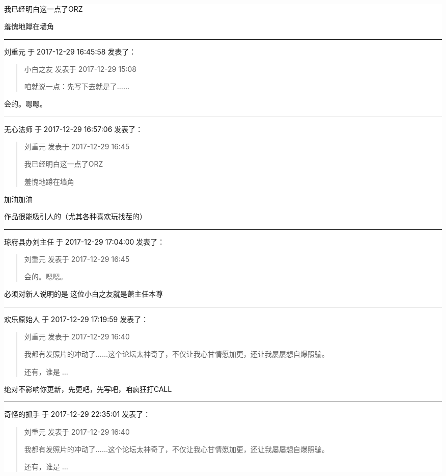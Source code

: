 

我已经明白这一点了ORZ

羞愧地蹲在墙角

---------

刘重元 于 2017-12-29 16:45:58 发表了：

> 小白之友 发表于 2017-12-29 15:08
> 
> 咱就说一点：先写下去就是了……



会的。嗯嗯。

---------

无心法师 于 2017-12-29 16:57:06 发表了：

> 刘重元 发表于 2017-12-29 16:45
> 
> 我已经明白这一点了ORZ
> 
> 羞愧地蹲在墙角



加油加油

作品很能吸引人的（尤其各种喜欢玩找茬的）

---------

琼府县办刘主任 于 2017-12-29 17:04:00 发表了：

> 刘重元 发表于 2017-12-29 16:45
> 
> 会的。嗯嗯。



必须对新人说明的是 这位小白之友就是萧主任本尊

---------

欢乐原始人 于 2017-12-29 17:19:59 发表了：

> 刘重元 发表于 2017-12-29 16:40
> 
> 我都有发照片的冲动了……这个论坛太神奇了，不仅让我心甘情愿加更，还让我屡屡想自爆照骗。
> 
> 还有，谁是 ...



绝对不影响你更新，先更吧，先写吧，咱疯狂打CALL

---------

奇怪的抓手 于 2017-12-29 22:35:01 发表了：

> 刘重元 发表于 2017-12-29 16:40
> 
> 我都有发照片的冲动了……这个论坛太神奇了，不仅让我心甘情愿加更，还让我屡屡想自爆照骗。
> 
> 还有，谁是 ...



